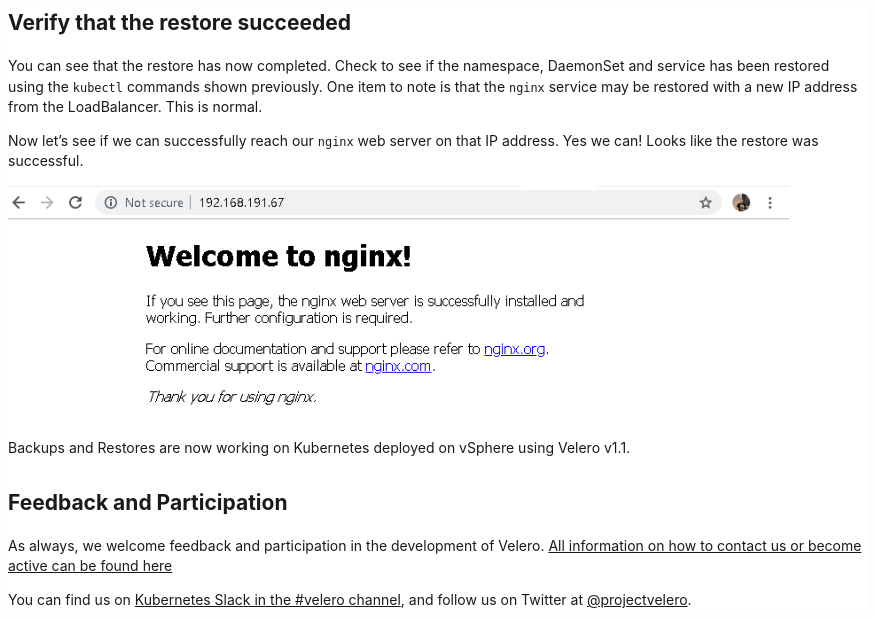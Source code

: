 ## Verify that the restore succeeded

You can see that the restore has now completed. Check to see if the namespace, DaemonSet and service has been restored using the `kubectl` commands shown previously. One item to note is that the `nginx` service may be restored with a new IP address from the LoadBalancer. This is normal.

Now let’s see if we can successfully reach our `nginx` web server on that IP address. Yes we can! Looks like the restore was successful.

![nginx restored](../img/vsphere-tutorial-icons/nginx-restore-new-ip.png)

Backups and Restores are now working on Kubernetes deployed on vSphere using Velero v1.1.

## Feedback and Participation

As always, we welcome feedback and participation in the development of Velero. [All information on how to contact us or become active can be found here](https://velero.io/community/)

You can find us on [Kubernetes Slack in the #velero channel](https://kubernetes.slack.com/messages/C6VCGP4MT), and follow us on Twitter at [@projectvelero](https://twitter.com/projectvelero).
